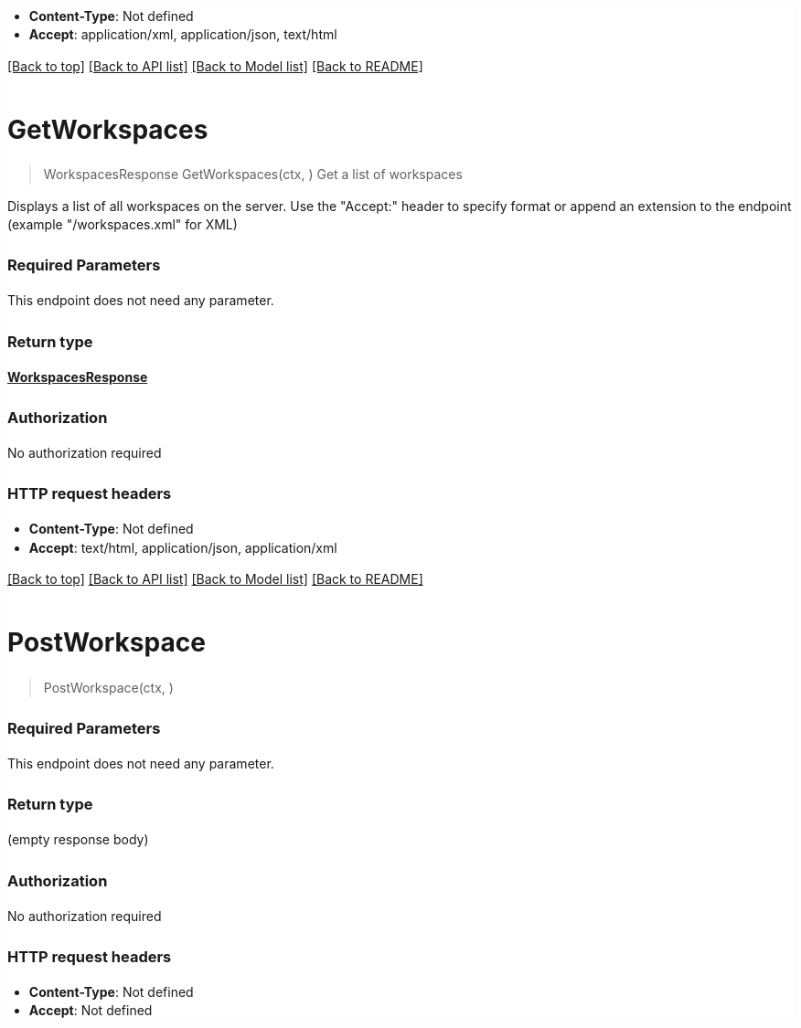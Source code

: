  - **Content-Type**: Not defined
 - **Accept**: application/xml, application/json, text/html

[[Back to top]](#) [[Back to API list]](../README.md#documentation-for-api-endpoints) [[Back to Model list]](../README.md#documentation-for-models) [[Back to README]](../README.md)

# **GetWorkspaces**
> WorkspacesResponse GetWorkspaces(ctx, )
Get a list of workspaces

Displays a list of all workspaces on the server. Use the \"Accept:\" header to specify format or append an extension to the endpoint (example \"/workspaces.xml\" for XML)

### Required Parameters
This endpoint does not need any parameter.

### Return type

[**WorkspacesResponse**](WorkspacesResponse.md)

### Authorization

No authorization required

### HTTP request headers

 - **Content-Type**: Not defined
 - **Accept**: text/html, application/json, application/xml

[[Back to top]](#) [[Back to API list]](../README.md#documentation-for-api-endpoints) [[Back to Model list]](../README.md#documentation-for-models) [[Back to README]](../README.md)

# **PostWorkspace**
> PostWorkspace(ctx, )


### Required Parameters
This endpoint does not need any parameter.

### Return type

 (empty response body)

### Authorization

No authorization required

### HTTP request headers

 - **Content-Type**: Not defined
 - **Accept**: Not defined
